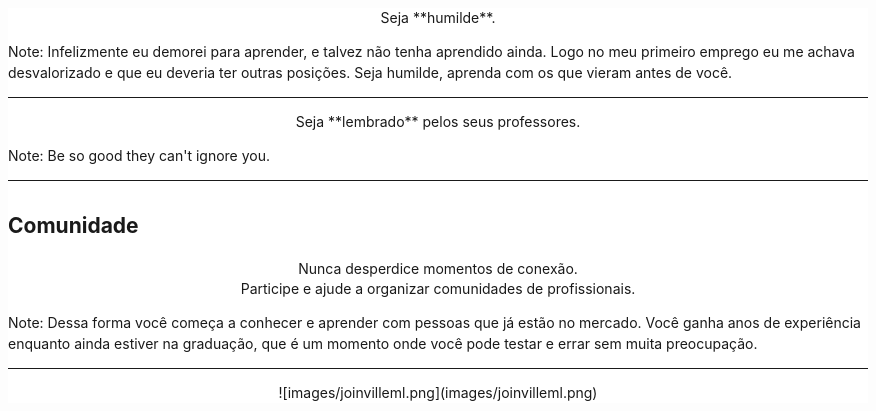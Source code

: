 <center>
Seja **humilde**.
</center>

Note: Infelizmente eu demorei para aprender, e talvez não tenha aprendido ainda.
Logo no meu primeiro emprego eu me achava desvalorizado e que eu deveria ter outras posições.
Seja humilde, aprenda com os que vieram antes de você.

---

<center>
Seja **lembrado** pelos seus professores.
</center>

Note: Be so good they can't ignore you.

---

## **Comunidade**

<center>
Nunca desperdice momentos de conexão.<br>
Participe e ajude a organizar comunidades de profissionais.
</center>

Note: Dessa forma você começa a conhecer e aprender com pessoas que já estão no mercado.
Você ganha anos de experiência enquanto ainda estiver na graduação, que é um momento
onde você pode testar e errar sem muita preocupação.

---

<center>
  ![images/joinvilleml.png](images/joinvilleml.png)
  
